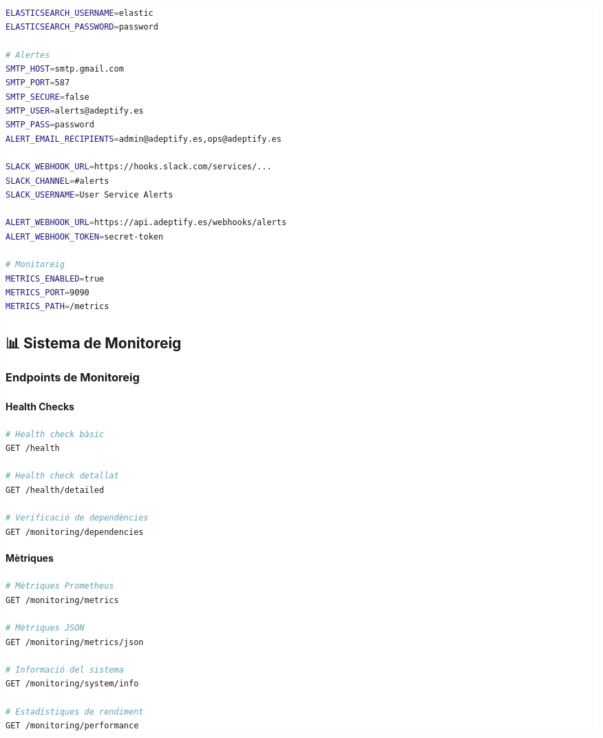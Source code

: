 ```bash
ELASTICSEARCH_USERNAME=elastic
ELASTICSEARCH_PASSWORD=password

# Alertes
SMTP_HOST=smtp.gmail.com
SMTP_PORT=587
SMTP_SECURE=false
SMTP_USER=alerts@adeptify.es
SMTP_PASS=password
ALERT_EMAIL_RECIPIENTS=admin@adeptify.es,ops@adeptify.es

SLACK_WEBHOOK_URL=https://hooks.slack.com/services/...
SLACK_CHANNEL=#alerts
SLACK_USERNAME=User Service Alerts

ALERT_WEBHOOK_URL=https://api.adeptify.es/webhooks/alerts
ALERT_WEBHOOK_TOKEN=secret-token

# Monitoreig
METRICS_ENABLED=true
METRICS_PORT=9090
METRICS_PATH=/metrics
```

## 📊 Sistema de Monitoreig

### **Endpoints de Monitoreig**

#### Health Checks
```bash
# Health check bàsic
GET /health

# Health check detallat
GET /health/detailed

# Verificació de dependències
GET /monitoring/dependencies
```

#### Mètriques
```bash
# Mètriques Prometheus
GET /monitoring/metrics

# Mètriques JSON
GET /monitoring/metrics/json

# Informació del sistema
GET /monitoring/system/info

# Estadístiques de rendiment
GET /monitoring/performance
```
